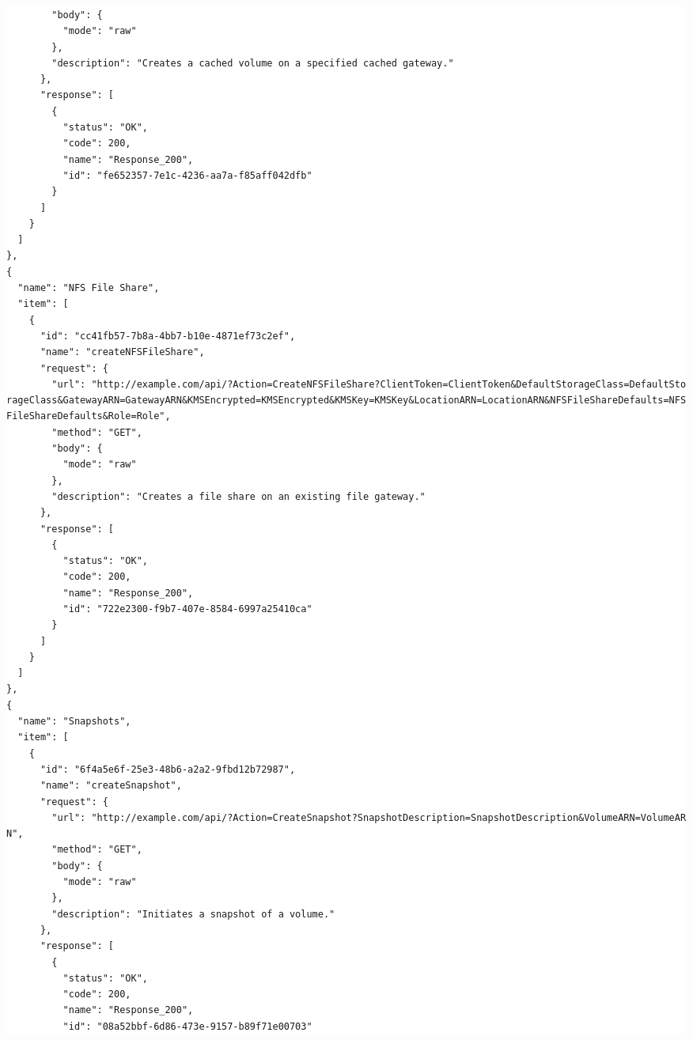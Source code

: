             "body": {
              "mode": "raw"
            },
            "description": "Creates a cached volume on a specified cached gateway."
          },
          "response": [
            {
              "status": "OK",
              "code": 200,
              "name": "Response_200",
              "id": "fe652357-7e1c-4236-aa7a-f85aff042dfb"
            }
          ]
        }
      ]
    },
    {
      "name": "NFS File Share",
      "item": [
        {
          "id": "cc41fb57-7b8a-4bb7-b10e-4871ef73c2ef",
          "name": "createNFSFileShare",
          "request": {
            "url": "http://example.com/api/?Action=CreateNFSFileShare?ClientToken=ClientToken&DefaultStorageClass=DefaultStorageClass&GatewayARN=GatewayARN&KMSEncrypted=KMSEncrypted&KMSKey=KMSKey&LocationARN=LocationARN&NFSFileShareDefaults=NFSFileShareDefaults&Role=Role",
            "method": "GET",
            "body": {
              "mode": "raw"
            },
            "description": "Creates a file share on an existing file gateway."
          },
          "response": [
            {
              "status": "OK",
              "code": 200,
              "name": "Response_200",
              "id": "722e2300-f9b7-407e-8584-6997a25410ca"
            }
          ]
        }
      ]
    },
    {
      "name": "Snapshots",
      "item": [
        {
          "id": "6f4a5e6f-25e3-48b6-a2a2-9fbd12b72987",
          "name": "createSnapshot",
          "request": {
            "url": "http://example.com/api/?Action=CreateSnapshot?SnapshotDescription=SnapshotDescription&VolumeARN=VolumeARN",
            "method": "GET",
            "body": {
              "mode": "raw"
            },
            "description": "Initiates a snapshot of a volume."
          },
          "response": [
            {
              "status": "OK",
              "code": 200,
              "name": "Response_200",
              "id": "08a52bbf-6d86-473e-9157-b89f71e00703"